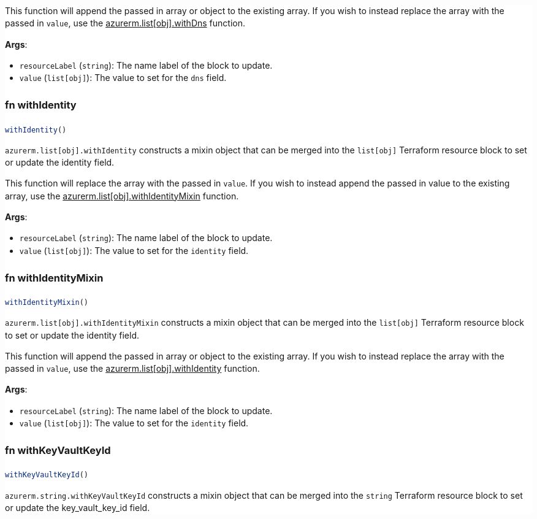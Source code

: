 This function will append the passed in array or object to the existing array. If you wish
to instead replace the array with the passed in `value`, use the [azurerm.list[obj].withDns](TODO)
function.


**Args**:
  - `resourceLabel` (`string`): The name label of the block to update.
  - `value` (`list[obj]`): The value to set for the `dns` field.


### fn withIdentity

```ts
withIdentity()
```

`azurerm.list[obj].withIdentity` constructs a mixin object that can be merged into the `list[obj]`
Terraform resource block to set or update the identity field.

This function will replace the array with the passed in `value`. If you wish to instead append the
passed in value to the existing array, use the [azurerm.list[obj].withIdentityMixin](TODO) function.


**Args**:
  - `resourceLabel` (`string`): The name label of the block to update.
  - `value` (`list[obj]`): The value to set for the `identity` field.


### fn withIdentityMixin

```ts
withIdentityMixin()
```

`azurerm.list[obj].withIdentityMixin` constructs a mixin object that can be merged into the `list[obj]`
Terraform resource block to set or update the identity field.

This function will append the passed in array or object to the existing array. If you wish
to instead replace the array with the passed in `value`, use the [azurerm.list[obj].withIdentity](TODO)
function.


**Args**:
  - `resourceLabel` (`string`): The name label of the block to update.
  - `value` (`list[obj]`): The value to set for the `identity` field.


### fn withKeyVaultKeyId

```ts
withKeyVaultKeyId()
```

`azurerm.string.withKeyVaultKeyId` constructs a mixin object that can be merged into the `string`
Terraform resource block to set or update the key_vault_key_id field.

